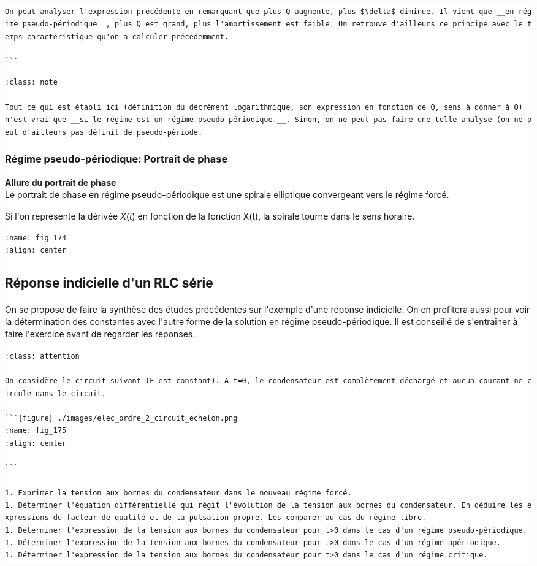 ````{admonition} Fondamental : Relation entre le décrément logarithmique et le facteur de qualité
On peut analyser l'expression précédente en remarquant que plus Q augmente, plus $\delta$ diminue. Il vient que __en régime pseudo-périodique__, plus Q est grand, plus l'amortissement est faible. On retrouve d'ailleurs ce principe avec le temps caractéristique qu'on a calculer précédemment.

```
````

````{admonition} Attention : Portée de l'étude précédente
:class: note

Tout ce qui est établi ici (définition du décrément logarithmique, son expression en fonction de Q, sens à donner à Q) n'est vrai que __si le régime est un régime pseudo-périodique.__. Sinon, on ne peut pas faire une telle analyse (on ne peut d'ailleurs pas définit de pseudo-période.

````

### Régime pseudo-périodique: Portrait de phase


__Allure du portrait de phase__  
Le portrait de phase en régime pseudo-périodique est une spirale elliptique convergeant vers le régime forcé.

Si l'on représente la dérivée $\dot X(t)$ en fonction de la fonction X(t), la spirale tourne dans le sens horaire.

```{figure} ./images/elec_ordre2_pseudo_p_phase.png
:name: fig_174
:align: center

```


## Réponse indicielle d'un RLC série


On se propose de faire la synthèse des études précédentes sur l'exemple d'une réponse indicielle. On en profitera aussi pour voir la détermination des constantes avec l'autre forme de la solution en régime pseudo-périodique. Il est conseillé de s'entraîner à faire l'exercice avant de regarder les réponses.


````{admonition} Exercice 
:class: attention

On considère le circuit suivant (E est constant). A t=0, le condensateur est complètement déchargé et aucun courant ne circule dans le circuit.

```{figure} ./images/elec_ordre_2_circuit_echelon.png
:name: fig_175
:align: center

```

1. Exprimer la tension aux bornes du condensateur dans le nouveau régime forcé.
1. Déterminer l'équation différentielle qui régit l'évolution de la tension aux bornes du condensateur. En déduire les expressions du facteur de qualité et de la pulsation propre. Les comparer au cas du régime libre.
1. Déterminer l'expression de la tension aux bornes du condensateur pour t>0 dans le cas d'un régime pseudo-périodique.
1. Déterminer l'expression de la tension aux bornes du condensateur pour t>0 dans le cas d'un régime apériodique.
1. Déterminer l'expression de la tension aux bornes du condensateur pour t>0 dans le cas d'un régime critique.
````
